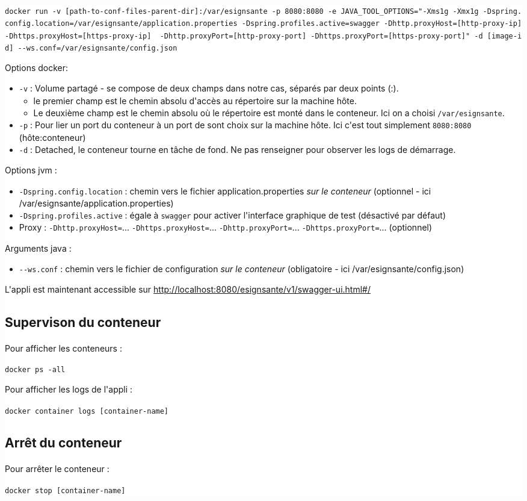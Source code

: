 ```console
docker run -v [path-to-conf-files-parent-dir]:/var/esignsante -p 8080:8080 -e JAVA_TOOL_OPTIONS="-Xms1g -Xmx1g -Dspring.config.location=/var/esignsante/application.properties -Dspring.profiles.active=swagger -Dhttp.proxyHost=[http-proxy-ip] -Dhttps.proxyHost=[https-proxy-ip]  -Dhttp.proxyPort=[http-proxy-port] -Dhttps.proxyPort=[https-proxy-port]" -d [image-id] --ws.conf=/var/esignsante/config.json
```
Options docker:

* `-v` :  Volume partagé - se compose de deux champs dans notre cas, séparés par deux points (:).
    - le premier champ est le chemin absolu d'accès au répertoire sur la machine hôte.
    - Le deuxième champ est le chemin absolu où le répertoire est monté dans le conteneur. Ici on a choisi `/var/esignsante`.
* `-p` : Pour lier un port du conteneur à un port de sont choix sur la machine hôte. Ici c'est tout simplement `8080:8080` (hôte:conteneur)
* `-d` : Detached, le conteneur tourne en tâche de fond. Ne pas renseigner pour observer les logs de démarrage.

Options jvm :

* `-Dspring.config.location` : chemin vers le fichier application.properties *sur le conteneur* (optionnel - ici /var/esignsante/application.properties)
* `-Dspring.profiles.active` : égale à `swagger` pour activer l'interface graphique de test (désactivé par défaut)
* Proxy : `-Dhttp.proxyHost=`... `-Dhttps.proxyHost=`... `-Dhttp.proxyPort=`... `-Dhttps.proxyPort=`... (optionnel)

Arguments java :

* `--ws.conf` : chemin vers le fichier de configuration *sur le conteneur* (obligatoire - ici /var/esignsante/config.json)

L'appli est maintenant accessible sur <http://localhost:8080/esignsante/v1/swagger-ui.html#/>

## Supervison du conteneur
Pour afficher les conteneurs :
```console
docker ps -all
```
Pour afficher les logs de l'appli :
```console
docker container logs [container-name]
```
## Arrêt du conteneur
Pour arrêter le conteneur :
```console
docker stop [container-name]
```
